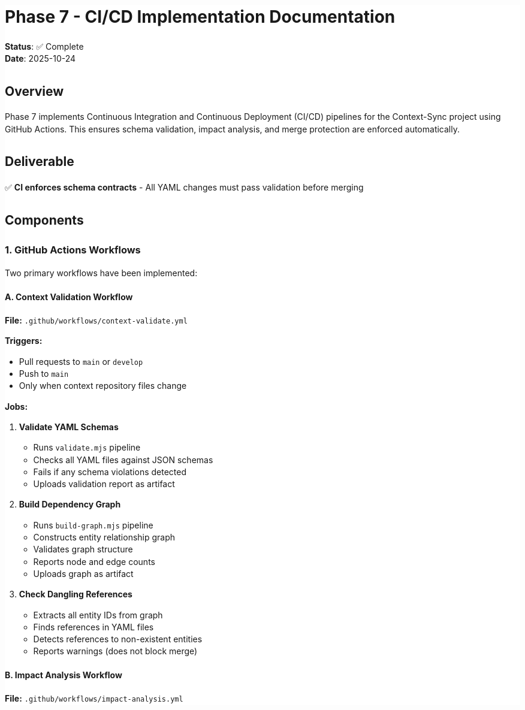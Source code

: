 # Phase 7 - CI/CD Implementation Documentation

**Status**: ✅ Complete  
**Date**: 2025-10-24

## Overview

Phase 7 implements Continuous Integration and Continuous Deployment (CI/CD) pipelines for the Context-Sync project using GitHub Actions. This ensures schema validation, impact analysis, and merge protection are enforced automatically.

## Deliverable

✅ **CI enforces schema contracts** - All YAML changes must pass validation before merging

## Components

### 1. GitHub Actions Workflows

Two primary workflows have been implemented:

#### A. Context Validation Workflow
**File:** `.github/workflows/context-validate.yml`

**Triggers:**
- Pull requests to `main` or `develop`
- Push to `main`
- Only when context repository files change

**Jobs:**

1. **Validate YAML Schemas**
   - Runs `validate.mjs` pipeline
   - Checks all YAML files against JSON schemas
   - Fails if any schema violations detected
   - Uploads validation report as artifact

2. **Build Dependency Graph**
   - Runs `build-graph.mjs` pipeline
   - Constructs entity relationship graph
   - Validates graph structure
   - Reports node and edge counts
   - Uploads graph as artifact

3. **Check Dangling References**
   - Extracts all entity IDs from graph
   - Finds references in YAML files
   - Detects references to non-existent entities
   - Reports warnings (does not block merge)

#### B. Impact Analysis Workflow
**File:** `.github/workflows/impact-analysis.yml`
